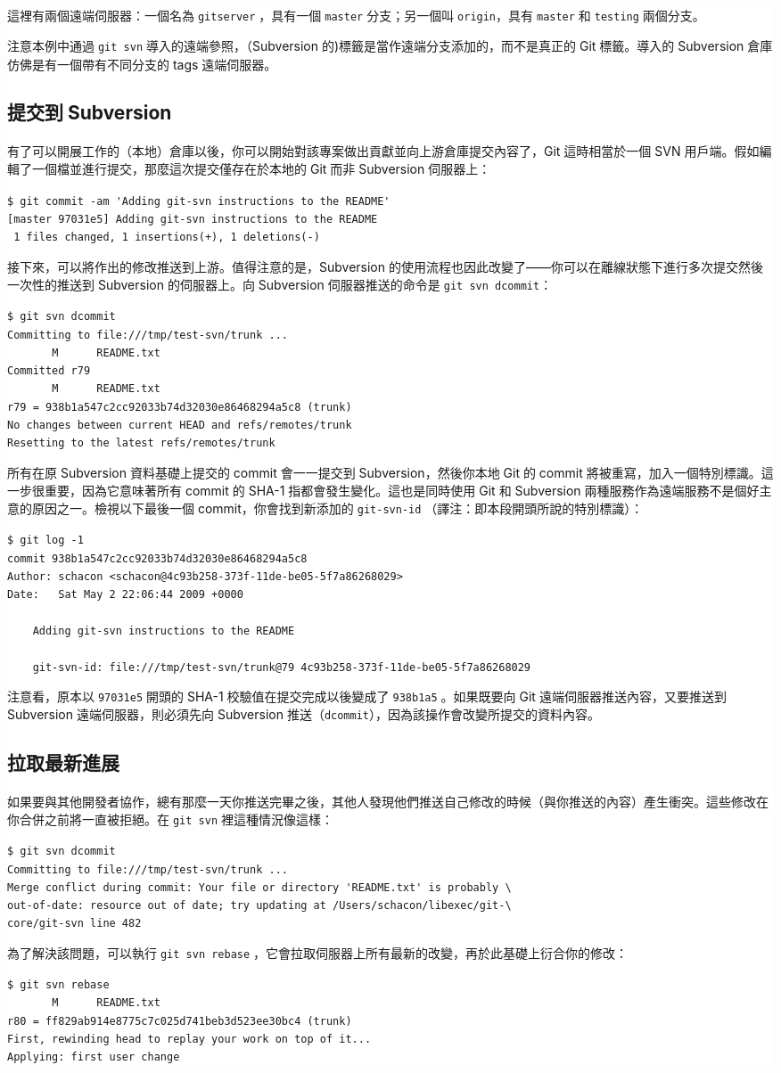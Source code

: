 這裡有兩個遠端伺服器：一個名為 `gitserver` ，具有一個 `master` 分支；另一個叫 `origin`，具有 `master` 和 `testing` 兩個分支。 

注意本例中通過 `git svn` 導入的遠端參照，（Subversion 的)標籤是當作遠端分支添加的，而不是真正的 Git 標籤。導入的 Subversion 倉庫仿佛是有一個帶有不同分支的 tags 遠端伺服器。

## 提交到 Subversion

有了可以開展工作的（本地）倉庫以後，你可以開始對該專案做出貢獻並向上游倉庫提交內容了，Git 這時相當於一個 SVN 用戶端。假如編輯了一個檔並進行提交，那麼這次提交僅存在於本地的 Git 而非 Subversion 伺服器上：

	$ git commit -am 'Adding git-svn instructions to the README'
	[master 97031e5] Adding git-svn instructions to the README
	 1 files changed, 1 insertions(+), 1 deletions(-)

接下來，可以將作出的修改推送到上游。值得注意的是，Subversion 的使用流程也因此改變了——你可以在離線狀態下進行多次提交然後一次性的推送到 Subversion 的伺服器上。向 Subversion 伺服器推送的命令是 `git svn dcommit`： 

	$ git svn dcommit
	Committing to file:///tmp/test-svn/trunk ...
	       M      README.txt
	Committed r79
	       M      README.txt
	r79 = 938b1a547c2cc92033b74d32030e86468294a5c8 (trunk)
	No changes between current HEAD and refs/remotes/trunk
	Resetting to the latest refs/remotes/trunk

所有在原 Subversion 資料基礎上提交的 commit 會一一提交到 Subversion，然後你本地 Git 的 commit 將被重寫，加入一個特別標識。這一步很重要，因為它意味著所有 commit 的 SHA-1 指都會發生變化。這也是同時使用 Git 和 Subversion 兩種服務作為遠端服務不是個好主意的原因之一。檢視以下最後一個 commit，你會找到新添加的 `git-svn-id` （譯注：即本段開頭所說的特別標識）： 

	$ git log -1
	commit 938b1a547c2cc92033b74d32030e86468294a5c8
	Author: schacon <schacon@4c93b258-373f-11de-be05-5f7a86268029>
	Date:   Sat May 2 22:06:44 2009 +0000

	    Adding git-svn instructions to the README

	    git-svn-id: file:///tmp/test-svn/trunk@79 4c93b258-373f-11de-be05-5f7a86268029

注意看，原本以 `97031e5` 開頭的 SHA-1 校驗值在提交完成以後變成了 `938b1a5` 。如果既要向 Git 遠端伺服器推送內容，又要推送到 Subversion 遠端伺服器，則必須先向 Subversion 推送（`dcommit`），因為該操作會改變所提交的資料內容。 

## 拉取最新進展

如果要與其他開發者協作，總有那麼一天你推送完畢之後，其他人發現他們推送自己修改的時候（與你推送的內容）產生衝突。這些修改在你合併之前將一直被拒絕。在 `git svn` 裡這種情況像這樣： 

	$ git svn dcommit
	Committing to file:///tmp/test-svn/trunk ...
	Merge conflict during commit: Your file or directory 'README.txt' is probably \
	out-of-date: resource out of date; try updating at /Users/schacon/libexec/git-\
	core/git-svn line 482

為了解決該問題，可以執行 `git svn rebase` ，它會拉取伺服器上所有最新的改變，再於此基礎上衍合你的修改： 

	$ git svn rebase
	       M      README.txt
	r80 = ff829ab914e8775c7c025d741beb3d523ee30bc4 (trunk)
	First, rewinding head to replay your work on top of it...
	Applying: first user change
